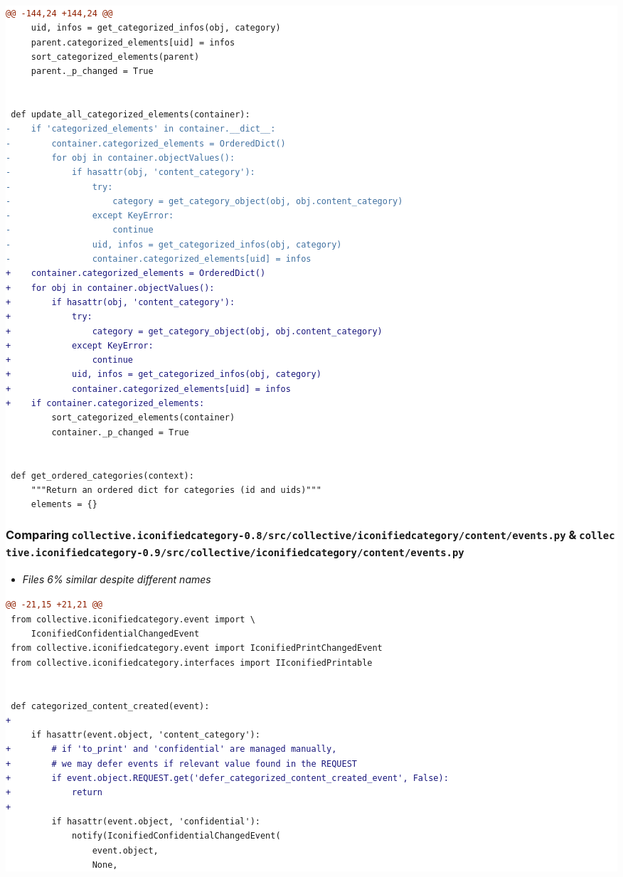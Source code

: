 ```diff
@@ -144,24 +144,24 @@
     uid, infos = get_categorized_infos(obj, category)
     parent.categorized_elements[uid] = infos
     sort_categorized_elements(parent)
     parent._p_changed = True
 
 
 def update_all_categorized_elements(container):
-    if 'categorized_elements' in container.__dict__:
-        container.categorized_elements = OrderedDict()
-        for obj in container.objectValues():
-            if hasattr(obj, 'content_category'):
-                try:
-                    category = get_category_object(obj, obj.content_category)
-                except KeyError:
-                    continue
-                uid, infos = get_categorized_infos(obj, category)
-                container.categorized_elements[uid] = infos
+    container.categorized_elements = OrderedDict()
+    for obj in container.objectValues():
+        if hasattr(obj, 'content_category'):
+            try:
+                category = get_category_object(obj, obj.content_category)
+            except KeyError:
+                continue
+            uid, infos = get_categorized_infos(obj, category)
+            container.categorized_elements[uid] = infos
+    if container.categorized_elements:
         sort_categorized_elements(container)
         container._p_changed = True
 
 
 def get_ordered_categories(context):
     """Return an ordered dict for categories (id and uids)"""
     elements = {}
```

### Comparing `collective.iconifiedcategory-0.8/src/collective/iconifiedcategory/content/events.py` & `collective.iconifiedcategory-0.9/src/collective/iconifiedcategory/content/events.py`

 * *Files 6% similar despite different names*

```diff
@@ -21,15 +21,21 @@
 from collective.iconifiedcategory.event import \
     IconifiedConfidentialChangedEvent
 from collective.iconifiedcategory.event import IconifiedPrintChangedEvent
 from collective.iconifiedcategory.interfaces import IIconifiedPrintable
 
 
 def categorized_content_created(event):
+
     if hasattr(event.object, 'content_category'):
+        # if 'to_print' and 'confidential' are managed manually,
+        # we may defer events if relevant value found in the REQUEST
+        if event.object.REQUEST.get('defer_categorized_content_created_event', False):
+            return
+
         if hasattr(event.object, 'confidential'):
             notify(IconifiedConfidentialChangedEvent(
                 event.object,
                 None,
```